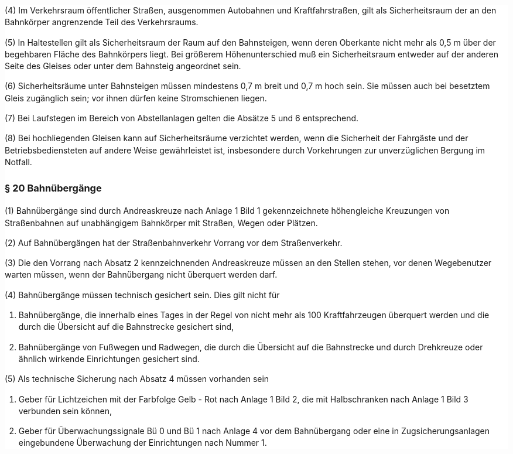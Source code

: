 (4) Im Verkehrsraum öffentlicher Straßen, ausgenommen Autobahnen und
Kraftfahrstraßen, gilt als Sicherheitsraum der an den Bahnkörper
angrenzende Teil des Verkehrsraums.

(5) In Haltestellen gilt als Sicherheitsraum der Raum auf den
Bahnsteigen, wenn deren Oberkante nicht mehr als 0,5 m über der
begehbaren Fläche des Bahnkörpers liegt. Bei größerem Höhenunterschied
muß ein Sicherheitsraum entweder auf der anderen Seite des Gleises
oder unter dem Bahnsteig angeordnet sein.

(6) Sicherheitsräume unter Bahnsteigen müssen mindestens 0,7 m breit
und 0,7 m hoch sein. Sie müssen auch bei besetztem Gleis zugänglich
sein; vor ihnen dürfen keine Stromschienen liegen.

(7) Bei Laufstegen im Bereich von Abstellanlagen gelten die Absätze 5
und 6 entsprechend.

(8) Bei hochliegenden Gleisen kann auf Sicherheitsräume verzichtet
werden, wenn die Sicherheit der Fahrgäste und der Betriebsbediensteten
auf andere Weise gewährleistet ist, insbesondere durch Vorkehrungen
zur unverzüglichen Bergung im Notfall.

### § 20 Bahnübergänge

(1) Bahnübergänge sind durch Andreaskreuze nach Anlage 1 Bild 1
gekennzeichnete höhengleiche Kreuzungen von Straßenbahnen auf
unabhängigem Bahnkörper mit Straßen, Wegen oder Plätzen.

(2) Auf Bahnübergängen hat der Straßenbahnverkehr Vorrang vor dem
Straßenverkehr.

(3) Die den Vorrang nach Absatz 2 kennzeichnenden Andreaskreuze müssen
an den Stellen stehen, vor denen Wegebenutzer warten müssen, wenn der
Bahnübergang nicht überquert werden darf.

(4) Bahnübergänge müssen technisch gesichert sein. Dies gilt nicht für

1.  Bahnübergänge, die innerhalb eines Tages in der Regel von nicht mehr
    als 100 Kraftfahrzeugen überquert werden und die durch die Übersicht
    auf die Bahnstrecke gesichert sind,


2.  Bahnübergänge von Fußwegen und Radwegen, die durch die Übersicht auf
    die Bahnstrecke und durch Drehkreuze oder ähnlich wirkende
    Einrichtungen gesichert sind.




(5) Als technische Sicherung nach Absatz 4 müssen vorhanden sein

1.  Geber für Lichtzeichen mit der Farbfolge Gelb - Rot nach Anlage 1 Bild
    2, die mit Halbschranken nach Anlage 1 Bild 3 verbunden sein können,


2.  Geber für Überwachungssignale Bü 0 und Bü 1 nach Anlage 4 vor dem
    Bahnübergang oder eine in Zugsicherungsanlagen eingebundene
    Überwachung der Einrichtungen nach Nummer 1.

